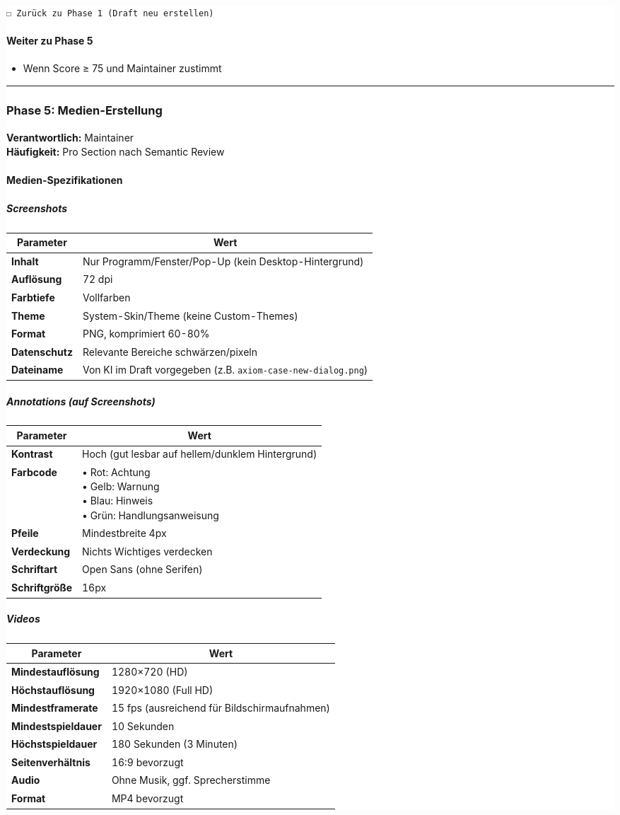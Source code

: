 ```markdown
☐ Zurück zu Phase 1 (Draft neu erstellen)
```

#### Weiter zu Phase 5
- Wenn Score ≥ 75 und Maintainer zustimmt

---

### Phase 5: Medien-Erstellung

**Verantwortlich:** Maintainer  
**Häufigkeit:** Pro Section nach Semantic Review

#### Medien-Spezifikationen

##### Screenshots

| Parameter | Wert |
|-----------|------|
| **Inhalt** | Nur Programm/Fenster/Pop-Up (kein Desktop-Hintergrund) |
| **Auflösung** | 72 dpi |
| **Farbtiefe** | Vollfarben |
| **Theme** | System-Skin/Theme (keine Custom-Themes) |
| **Format** | PNG, komprimiert 60-80% |
| **Datenschutz** | Relevante Bereiche schwärzen/pixeln |
| **Dateiname** | Von KI im Draft vorgegeben (z.B. `axiom-case-new-dialog.png`) |

##### Annotations (auf Screenshots)

| Parameter | Wert |
|-----------|------|
| **Kontrast** | Hoch (gut lesbar auf hellem/dunklem Hintergrund) |
| **Farbcode** | • Rot: Achtung<br>• Gelb: Warnung<br>• Blau: Hinweis<br>• Grün: Handlungsanweisung |
| **Pfeile** | Mindestbreite 4px |
| **Verdeckung** | Nichts Wichtiges verdecken |
| **Schriftart** | Open Sans (ohne Serifen) |
| **Schriftgröße** | 16px |

##### Videos

| Parameter | Wert |
|-----------|------|
| **Mindestauflösung** | 1280×720 (HD) |
| **Höchstauflösung** | 1920×1080 (Full HD) |
| **Mindestframerate** | 15 fps (ausreichend für Bildschirmaufnahmen) |
| **Mindestspieldauer** | 10 Sekunden |
| **Höchstspieldauer** | 180 Sekunden (3 Minuten) |
| **Seitenverhältnis** | 16:9 bevorzugt |
| **Audio** | Ohne Musik, ggf. Sprecherstimme |
| **Format** | MP4 bevorzugt |